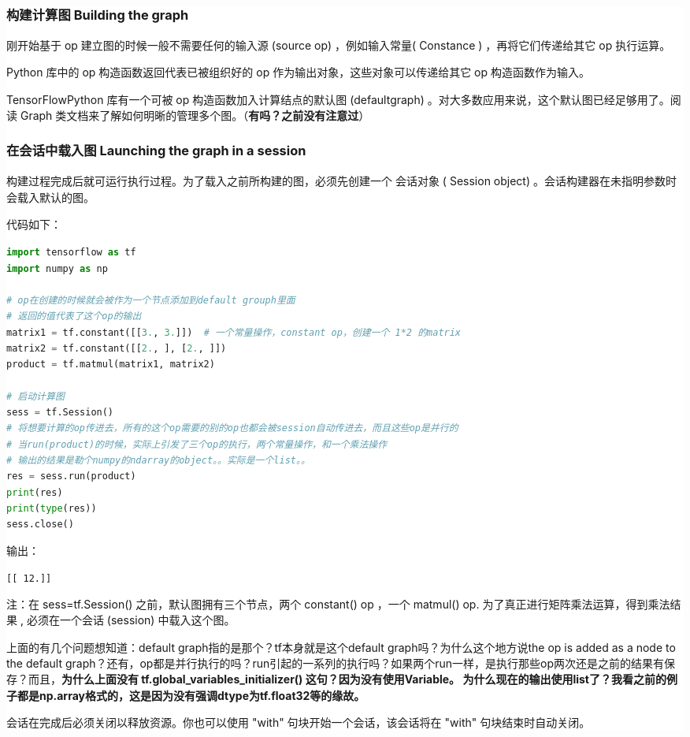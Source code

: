 
### 构建计算图 Building the graph


刚开始基于 op 建立图的时候一般不需要任何的输入源 (source op) ，例如输入常量( Constance ) ，再将它们传递给其它 op 执行运算。

Python 库中的 op 构造函数返回代表已被组织好的 op 作为输出对象，这些对象可以传递给其它 op 构造函数作为输入。

TensorFlowPython 库有一个可被 op 构造函数加入计算结点的默认图 (defaultgraph) 。对大多数应用来说，这个默认图已经足够用了。阅读 Graph 类文档来了解如何明晰的管理多个图。（**有吗？之前没有注意过**）


### 在会话中载入图 Launching the graph in a session


构建过程完成后就可运行执行过程。为了载入之前所构建的图，必须先创建一个
会话对象 ( Session object) 。会话构建器在未指明参数时会载入默认的图。

代码如下：


```python
import tensorflow as tf
import numpy as np

# op在创建的时候就会被作为一个节点添加到default grouph里面
# 返回的值代表了这个op的输出
matrix1 = tf.constant([[3., 3.]])  # 一个常量操作，constant op，创建一个 1*2 的matrix
matrix2 = tf.constant([[2., ], [2., ]])
product = tf.matmul(matrix1, matrix2)

# 启动计算图
sess = tf.Session()
# 将想要计算的op传进去，所有的这个op需要的别的op也都会被session自动传进去，而且这些op是并行的
# 当run(product)的时候，实际上引发了三个op的执行，两个常量操作，和一个乘法操作
# 输出的结果是勒个numpy的ndarray的object。。实际是一个list。。
res = sess.run(product)
print(res)
print(type(res))
sess.close()
```


输出：


    [[ 12.]]


注：在 sess=tf.Session() 之前，默认图拥有三个节点，两个 constant() op ，一个 matmul() op. 为了真正进行矩阵乘法运算，得到乘法结果 , 必须在一个会话 (session) 中载入这个图。

上面的有几个问题想知道：default graph指的是那个？tf本身就是这个default graph吗？为什么这个地方说the op is added as a node to the default graph？还有，op都是并行执行的吗？run引起的一系列的执行吗？如果两个run一样，是执行那些op两次还是之前的结果有保存？而且，**为什么上面没有 tf.global_variables_initializer() 这句？因为没有使用Variable。 为什么现在的输出使用list了？我看之前的例子都是np.array格式的，这是因为没有强调dtype为tf.float32等的缘故。**

会话在完成后必须关闭以释放资源。你也可以使用 "with" 句块开始一个会话，该会话将在 "with" 句块结束时自动关闭。

